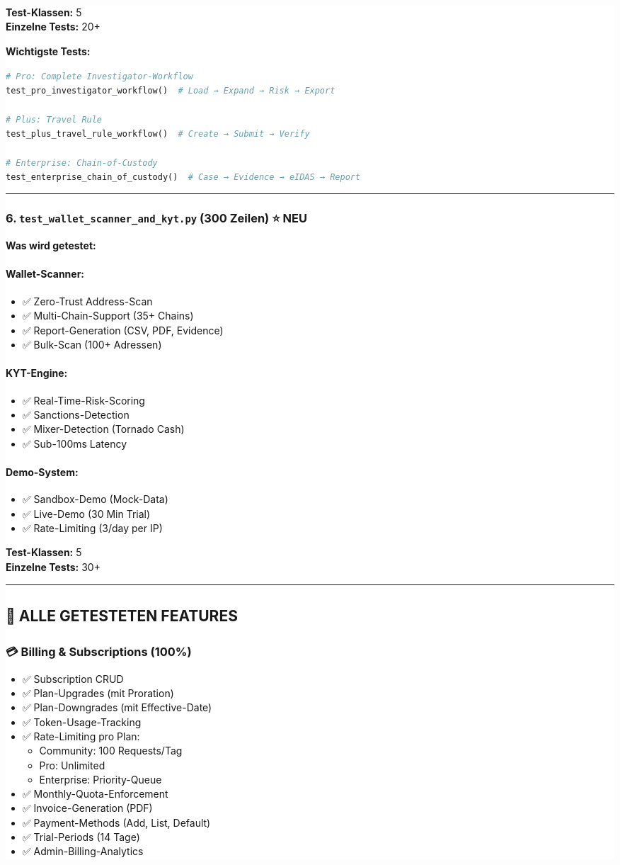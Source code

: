 **Test-Klassen:** 5  
**Einzelne Tests:** 20+

**Wichtigste Tests:**
```python
# Pro: Complete Investigator-Workflow
test_pro_investigator_workflow()  # Load → Expand → Risk → Export

# Plus: Travel Rule
test_plus_travel_rule_workflow()  # Create → Submit → Verify

# Enterprise: Chain-of-Custody
test_enterprise_chain_of_custody()  # Case → Evidence → eIDAS → Report
```

---

### 6. `test_wallet_scanner_and_kyt.py` (300 Zeilen) ⭐ **NEU**

**Was wird getestet:**

#### **Wallet-Scanner:**
- ✅ Zero-Trust Address-Scan
- ✅ Multi-Chain-Support (35+ Chains)
- ✅ Report-Generation (CSV, PDF, Evidence)
- ✅ Bulk-Scan (100+ Adressen)

#### **KYT-Engine:**
- ✅ Real-Time-Risk-Scoring
- ✅ Sanctions-Detection
- ✅ Mixer-Detection (Tornado Cash)
- ✅ Sub-100ms Latency

#### **Demo-System:**
- ✅ Sandbox-Demo (Mock-Data)
- ✅ Live-Demo (30 Min Trial)
- ✅ Rate-Limiting (3/day per IP)

**Test-Klassen:** 5  
**Einzelne Tests:** 30+

---

## 🎯 ALLE GETESTETEN FEATURES

### 💳 Billing & Subscriptions (100%)

- ✅ Subscription CRUD
- ✅ Plan-Upgrades (mit Proration)
- ✅ Plan-Downgrades (mit Effective-Date)
- ✅ Token-Usage-Tracking
- ✅ Rate-Limiting pro Plan:
  - Community: 100 Requests/Tag
  - Pro: Unlimited
  - Enterprise: Priority-Queue
- ✅ Monthly-Quota-Enforcement
- ✅ Invoice-Generation (PDF)
- ✅ Payment-Methods (Add, List, Default)
- ✅ Trial-Periods (14 Tage)
- ✅ Admin-Billing-Analytics
